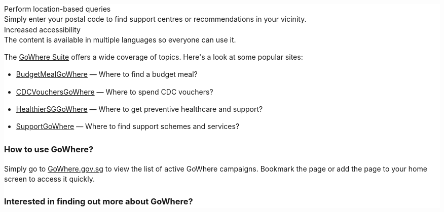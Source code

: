 <div class="isomer-card-title">Perform location-based queries</div>
<div class="isomer-card-description">Simply enter your postal code to find support centres or recommendations
in your vicinity.</div>
</div>
</div>
<div class="isomer-card">
<div class="isomer-card-body">
<div class="isomer-card-title">Increased accessibility</div>
<div class="isomer-card-description">The content is available in multiple languages so everyone can use it.</div>
</div>
</div>
</div>
<p>The <a href="https://www.gowhere.gov.sg/" rel="noopener noreferrer nofollow" target="_blank">GoWhere Suite</a> offers
a wide coverage of topics. Here's a look at some popular sites:</p>
<ul data-tight="true" class="tight">
<li>
<p><a href="https://www.gowhere.gov.sg/budgetmeal/" rel="noopener noreferrer nofollow" target="_blank">BudgetMealGoWhere</a> —
Where to find a budget meal?</p>
</li>
<li>
<p><a href="https://www.gowhere.gov.sg/cdcvouchers" rel="noopener noreferrer nofollow" target="_blank">CDCVouchersGoWhere</a> —
Where to spend CDC vouchers?</p>
</li>
<li>
<p><a href="https://gowhere.gov.sg/healthiersg" rel="noopener noreferrer nofollow" target="_blank">HealthierSGGoWhere</a> —
Where to get preventive healthcare and support?</p>
</li>
<li>
<p><a href="https://supportgowhere.life.gov.sg/" rel="noopener noreferrer nofollow" target="_blank">SupportGoWhere</a> —
Where to find support schemes and services?</p>
</li>
</ul>
<h3>How to use GoWhere?</h3>
<p>Simply go to <a href="http://gowhere.gov.sg/" rel="noopener noreferrer nofollow" target="_blank"><u>GoWhere.gov.sg</u></a> to
view the list of active GoWhere campaigns. Bookmark the page or add the
page to your home screen to access it quickly.</p>
<h3>Interested in finding out more about GoWhere?</h3>